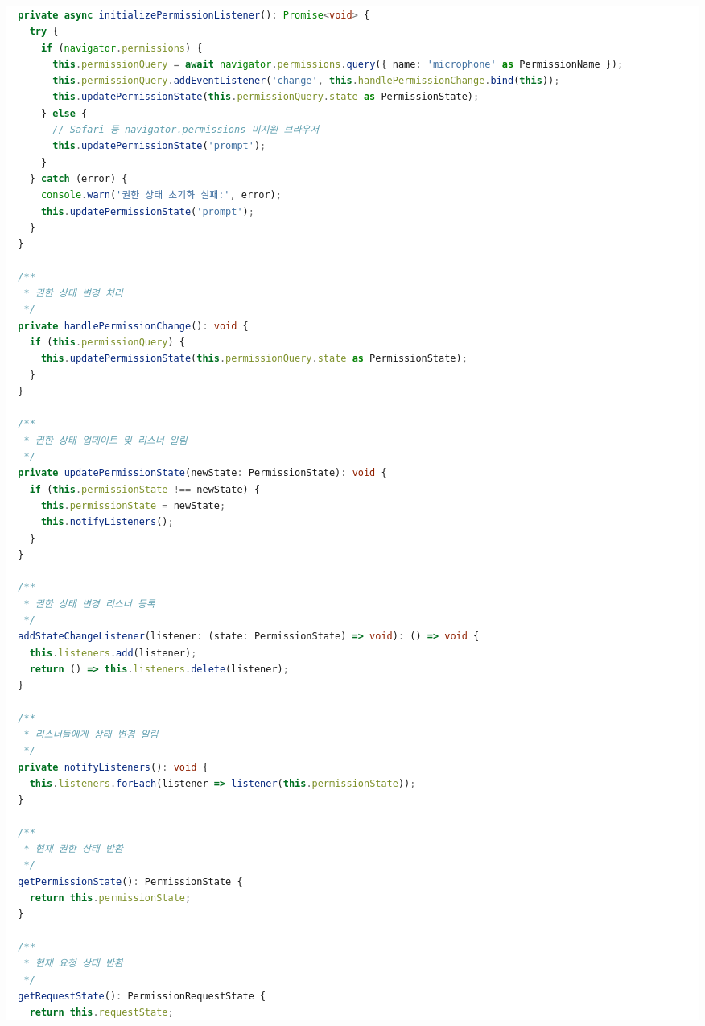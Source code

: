 ```typescript
  private async initializePermissionListener(): Promise<void> {
    try {
      if (navigator.permissions) {
        this.permissionQuery = await navigator.permissions.query({ name: 'microphone' as PermissionName });
        this.permissionQuery.addEventListener('change', this.handlePermissionChange.bind(this));
        this.updatePermissionState(this.permissionQuery.state as PermissionState);
      } else {
        // Safari 등 navigator.permissions 미지원 브라우저
        this.updatePermissionState('prompt');
      }
    } catch (error) {
      console.warn('권한 상태 초기화 실패:', error);
      this.updatePermissionState('prompt');
    }
  }

  /**
   * 권한 상태 변경 처리
   */
  private handlePermissionChange(): void {
    if (this.permissionQuery) {
      this.updatePermissionState(this.permissionQuery.state as PermissionState);
    }
  }

  /**
   * 권한 상태 업데이트 및 리스너 알림
   */
  private updatePermissionState(newState: PermissionState): void {
    if (this.permissionState !== newState) {
      this.permissionState = newState;
      this.notifyListeners();
    }
  }

  /**
   * 권한 상태 변경 리스너 등록
   */
  addStateChangeListener(listener: (state: PermissionState) => void): () => void {
    this.listeners.add(listener);
    return () => this.listeners.delete(listener);
  }

  /**
   * 리스너들에게 상태 변경 알림
   */
  private notifyListeners(): void {
    this.listeners.forEach(listener => listener(this.permissionState));
  }

  /**
   * 현재 권한 상태 반환
   */
  getPermissionState(): PermissionState {
    return this.permissionState;
  }

  /**
   * 현재 요청 상태 반환
   */
  getRequestState(): PermissionRequestState {
    return this.requestState;
```